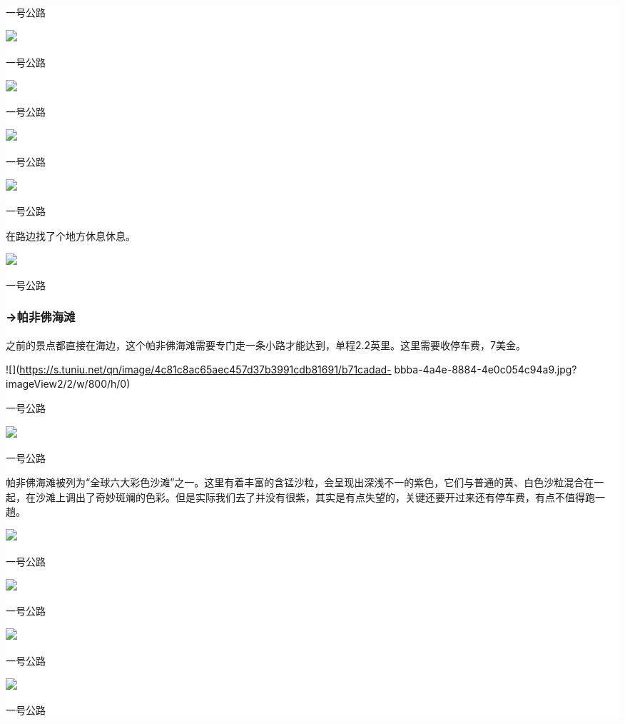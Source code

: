 一号公路

![](https://s.tuniu.net/qn/image/4c81c8ac65aec457d37b3991cdb81691/f6c3110a-c21e-4596-f52d-75bf8cda4e21.jpg?imageView2/2/w/800/h/0)

一号公路

![](https://s.tuniu.net/qn/image/4c81c8ac65aec457d37b3991cdb81691/55a29033-01d2-4ee5-cf97-e8590bb7f479.jpg?imageView2/2/w/800/h/0)

一号公路

![](https://s.tuniu.net/qn/image/4c81c8ac65aec457d37b3991cdb81691/ce41bc7e-a05a-478c-9b8c-1e6cc72763ae.jpg?imageView2/2/w/800/h/0)

一号公路

![](https://s.tuniu.net/qn/image/4c81c8ac65aec457d37b3991cdb81691/1d004a32-9e24-4bb0-fe45-661c5538568c.jpg?imageView2/2/w/800/h/0)

一号公路

在路边找了个地方休息休息。

![](https://s.tuniu.net/qn/image/4c81c8ac65aec457d37b3991cdb81691/e20927d1-5b3b-428c-f00b-f3c109127700.jpg?imageView2/2/w/800/h/0)

一号公路

### →帕非佛海滩

之前的景点都直接在海边，这个帕非佛海滩需要专门走一条小路才能达到，单程2.2英里。这里需要收停车费，7美金。

![](https://s.tuniu.net/qn/image/4c81c8ac65aec457d37b3991cdb81691/b71cadad-
bbba-4a4e-8884-4e0c054c94a9.jpg?imageView2/2/w/800/h/0)

一号公路

![](https://s.tuniu.net/qn/image/4c81c8ac65aec457d37b3991cdb81691/d5101c55-051b-4dba-956b-280c4f3a9453.jpg?imageView2/2/w/800/h/0)

一号公路

帕非佛海滩被列为“全球六大彩色沙滩”之一。这里有着丰富的含锰沙粒，会呈现出深浅不一的紫色，它们与普通的黄、白色沙粒混合在一起，在沙滩上调出了奇妙斑斓的色彩。但是实际我们去了并没有很紫，其实是有点失望的，关键还要开过来还有停车费，有点不值得跑一趟。

![](https://s.tuniu.net/qn/image/4c81c8ac65aec457d37b3991cdb81691/ba484ebd-f5af-4bde-c494-574e31da16cc.jpg?imageView2/2/w/800/h/0)

一号公路

![](https://s.tuniu.net/qn/image/4c81c8ac65aec457d37b3991cdb81691/a67a0983-9d2b-440b-e070-d01a2cf14c9e.jpg?imageView2/2/w/800/h/0)

一号公路

![](https://s.tuniu.net/qn/image/4c81c8ac65aec457d37b3991cdb81691/1412f2ea-e559-49d3-bc59-797abda2275f.jpg?imageView2/2/w/800/h/0)

一号公路

![](https://s.tuniu.net/qn/image/4c81c8ac65aec457d37b3991cdb81691/c9795668-a885-4e58-f83c-40b7611f8154.jpg?imageView2/2/w/800/h/0)

一号公路
